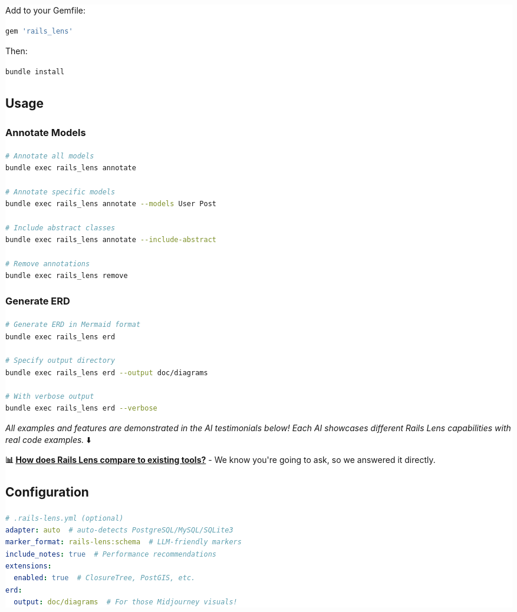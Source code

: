 Add to your Gemfile:

```ruby
gem 'rails_lens'
```

Then:

```bash
bundle install
```

## Usage

### Annotate Models

```bash
# Annotate all models
bundle exec rails_lens annotate

# Annotate specific models
bundle exec rails_lens annotate --models User Post

# Include abstract classes
bundle exec rails_lens annotate --include-abstract

# Remove annotations
bundle exec rails_lens remove
```

### Generate ERD

```bash
# Generate ERD in Mermaid format
bundle exec rails_lens erd

# Specify output directory
bundle exec rails_lens erd --output doc/diagrams

# With verbose output
bundle exec rails_lens erd --verbose
```

*All examples and features are demonstrated in the AI testimonials below! Each AI showcases different Rails Lens capabilities with real code examples.* ⬇️

**📊 [How does Rails Lens compare to existing tools?](COMPARISON.md)** - We know you're going to ask, so we answered it directly.

## Configuration

```yaml
# .rails-lens.yml (optional)
adapter: auto  # auto-detects PostgreSQL/MySQL/SQLite3
marker_format: rails-lens:schema  # LLM-friendly markers
include_notes: true  # Performance recommendations
extensions:
  enabled: true  # ClosureTree, PostGIS, etc.
erd:
  output: doc/diagrams  # For those Midjourney visuals!
```
